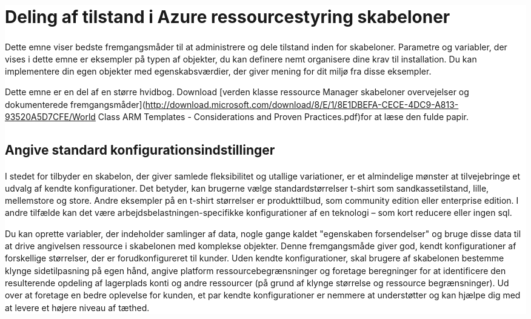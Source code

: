 <properties
    pageTitle="Håndtering af tilstand i ressourcestyring skabeloner | Microsoft Azure"
    description="Viser anbefalede fremgangsmåder til brug af komplekse objekter dele tilstand data med Azure ressourcestyring skabeloner og sammenkædede skabeloner"
    services="azure-resource-manager"
    documentationCenter=""
    authors="tfitzmac"
    manager="timlt"
    editor="tysonn"/>

<tags
    ms.service="azure-resource-manager"
    ms.workload="multiple"
    ms.tgt_pltfrm="na"
    ms.devlang="na"
    ms.topic="article"
    ms.date="10/26/2016"
    ms.author="tomfitz"/>

# <a name="sharing-state-in-azure-resource-manager-templates"></a>Deling af tilstand i Azure ressourcestyring skabeloner

Dette emne viser bedste fremgangsmåder til at administrere og dele tilstand inden for skabeloner. Parametre og variabler, der vises i dette emne er eksempler på typen af objekter, du kan definere nemt organisere dine krav til installation. Du kan implementere din egen objekter med egenskabsværdier, der giver mening for dit miljø fra disse eksempler.

Dette emne er en del af en større hvidbog. Download [verden klasse ressource Manager skabeloner overvejelser og dokumenterede fremgangsmåder](http://download.microsoft.com/download/8/E/1/8E1DBEFA-CECE-4DC9-A813-93520A5D7CFE/World Class ARM Templates - Considerations and Proven Practices.pdf)for at læse den fulde papir.


## <a name="provide-standard-configuration-settings"></a>Angive standard konfigurationsindstillinger

I stedet for tilbyder en skabelon, der giver samlede fleksibilitet og utallige variationer, er et almindelige mønster at tilvejebringe et udvalg af kendte konfigurationer. Det betyder, kan brugerne vælge standardstørrelser t-shirt som sandkassetilstand, lille, mellemstore og store. Andre eksempler på en t-shirt størrelser er produkttilbud, som community edition eller enterprise edition. I andre tilfælde kan det være arbejdsbelastningen-specifikke konfigurationer af en teknologi – som kort reducere eller ingen sql.

Du kan oprette variabler, der indeholder samlinger af data, nogle gange kaldet "egenskaben forsendelser" og bruge disse data til at drive angivelsen ressource i skabelonen med komplekse objekter. Denne fremgangsmåde giver god, kendt konfigurationer af forskellige størrelser, der er forudkonfigureret til kunder. Uden kendte konfigurationer, skal brugere af skabelonen bestemme klynge sidetilpasning på egen hånd, angive platform ressourcebegrænsninger og foretage beregninger for at identificere den resulterende opdeling af lagerplads konti og andre ressourcer (på grund af klynge størrelse og ressource begrænsninger). Ud over at foretage en bedre oplevelse for kunden, et par kendte konfigurationer er nemmere at understøtter og kan hjælpe dig med at levere et højere niveau af tæthed.
